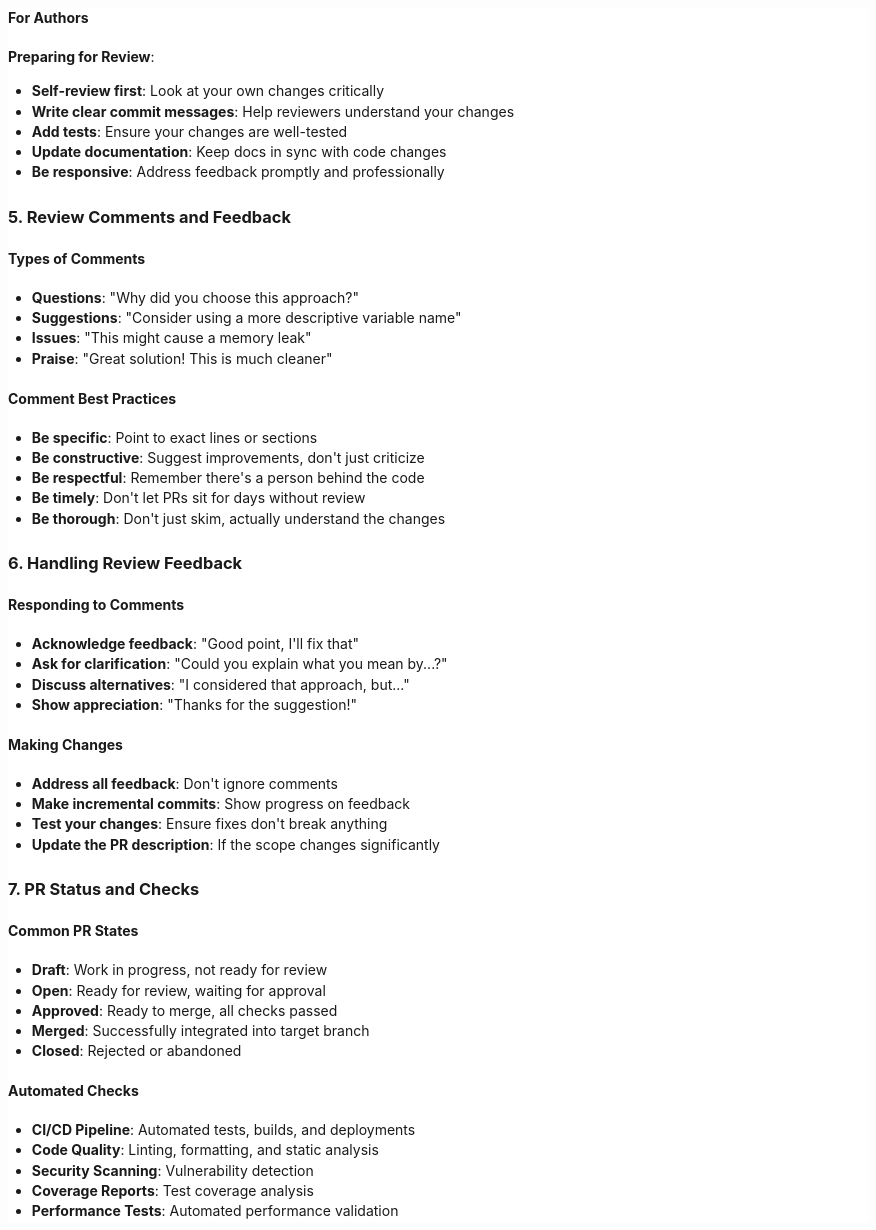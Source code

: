 #### For Authors
**Preparing for Review**:
- **Self-review first**: Look at your own changes critically
- **Write clear commit messages**: Help reviewers understand your changes
- **Add tests**: Ensure your changes are well-tested
- **Update documentation**: Keep docs in sync with code changes
- **Be responsive**: Address feedback promptly and professionally

### 5. Review Comments and Feedback

#### Types of Comments
- **Questions**: "Why did you choose this approach?"
- **Suggestions**: "Consider using a more descriptive variable name"
- **Issues**: "This might cause a memory leak"
- **Praise**: "Great solution! This is much cleaner"

#### Comment Best Practices
- **Be specific**: Point to exact lines or sections
- **Be constructive**: Suggest improvements, don't just criticize
- **Be respectful**: Remember there's a person behind the code
- **Be timely**: Don't let PRs sit for days without review
- **Be thorough**: Don't just skim, actually understand the changes

### 6. Handling Review Feedback

#### Responding to Comments
- **Acknowledge feedback**: "Good point, I'll fix that"
- **Ask for clarification**: "Could you explain what you mean by...?"
- **Discuss alternatives**: "I considered that approach, but..."
- **Show appreciation**: "Thanks for the suggestion!"

#### Making Changes
- **Address all feedback**: Don't ignore comments
- **Make incremental commits**: Show progress on feedback
- **Test your changes**: Ensure fixes don't break anything
- **Update the PR description**: If the scope changes significantly

### 7. PR Status and Checks

#### Common PR States
- **Draft**: Work in progress, not ready for review
- **Open**: Ready for review, waiting for approval
- **Approved**: Ready to merge, all checks passed
- **Merged**: Successfully integrated into target branch
- **Closed**: Rejected or abandoned

#### Automated Checks
- **CI/CD Pipeline**: Automated tests, builds, and deployments
- **Code Quality**: Linting, formatting, and static analysis
- **Security Scanning**: Vulnerability detection
- **Coverage Reports**: Test coverage analysis
- **Performance Tests**: Automated performance validation
